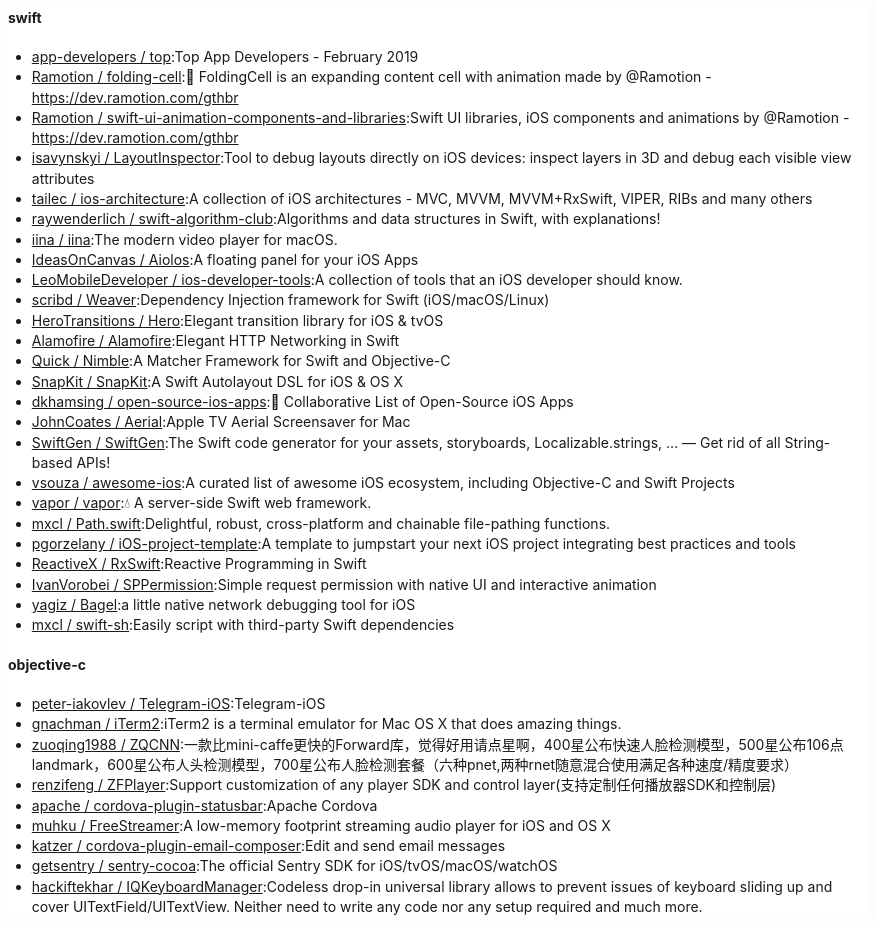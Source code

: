 #### swift
* [app-developers / top](https://github.com/app-developers/top):Top App Developers - February 2019
* [Ramotion / folding-cell](https://github.com/Ramotion/folding-cell):📃 FoldingCell is an expanding content cell with animation made by @Ramotion - https://dev.ramotion.com/gthbr
* [Ramotion / swift-ui-animation-components-and-libraries](https://github.com/Ramotion/swift-ui-animation-components-and-libraries):Swift UI libraries, iOS components and animations by @Ramotion - https://dev.ramotion.com/gthbr
* [isavynskyi / LayoutInspector](https://github.com/isavynskyi/LayoutInspector):Tool to debug layouts directly on iOS devices: inspect layers in 3D and debug each visible view attributes
* [tailec / ios-architecture](https://github.com/tailec/ios-architecture):A collection of iOS architectures - MVC, MVVM, MVVM+RxSwift, VIPER, RIBs and many others
* [raywenderlich / swift-algorithm-club](https://github.com/raywenderlich/swift-algorithm-club):Algorithms and data structures in Swift, with explanations!
* [iina / iina](https://github.com/iina/iina):The modern video player for macOS.
* [IdeasOnCanvas / Aiolos](https://github.com/IdeasOnCanvas/Aiolos):A floating panel for your iOS Apps
* [LeoMobileDeveloper / ios-developer-tools](https://github.com/LeoMobileDeveloper/ios-developer-tools):A collection of tools that an iOS developer should know.
* [scribd / Weaver](https://github.com/scribd/Weaver):Dependency Injection framework for Swift (iOS/macOS/Linux)
* [HeroTransitions / Hero](https://github.com/HeroTransitions/Hero):Elegant transition library for iOS & tvOS
* [Alamofire / Alamofire](https://github.com/Alamofire/Alamofire):Elegant HTTP Networking in Swift
* [Quick / Nimble](https://github.com/Quick/Nimble):A Matcher Framework for Swift and Objective-C
* [SnapKit / SnapKit](https://github.com/SnapKit/SnapKit):A Swift Autolayout DSL for iOS & OS X
* [dkhamsing / open-source-ios-apps](https://github.com/dkhamsing/open-source-ios-apps):📱 Collaborative List of Open-Source iOS Apps
* [JohnCoates / Aerial](https://github.com/JohnCoates/Aerial):Apple TV Aerial Screensaver for Mac
* [SwiftGen / SwiftGen](https://github.com/SwiftGen/SwiftGen):The Swift code generator for your assets, storyboards, Localizable.strings, … — Get rid of all String-based APIs!
* [vsouza / awesome-ios](https://github.com/vsouza/awesome-ios):A curated list of awesome iOS ecosystem, including Objective-C and Swift Projects
* [vapor / vapor](https://github.com/vapor/vapor):💧 A server-side Swift web framework.
* [mxcl / Path.swift](https://github.com/mxcl/Path.swift):Delightful, robust, cross-platform and chainable file-pathing functions.
* [pgorzelany / iOS-project-template](https://github.com/pgorzelany/iOS-project-template):A template to jumpstart your next iOS project integrating best practices and tools
* [ReactiveX / RxSwift](https://github.com/ReactiveX/RxSwift):Reactive Programming in Swift
* [IvanVorobei / SPPermission](https://github.com/IvanVorobei/SPPermission):Simple request permission with native UI and interactive animation
* [yagiz / Bagel](https://github.com/yagiz/Bagel):a little native network debugging tool for iOS
* [mxcl / swift-sh](https://github.com/mxcl/swift-sh):Easily script with third-party Swift dependencies

#### objective-c
* [peter-iakovlev / Telegram-iOS](https://github.com/peter-iakovlev/Telegram-iOS):Telegram-iOS
* [gnachman / iTerm2](https://github.com/gnachman/iTerm2):iTerm2 is a terminal emulator for Mac OS X that does amazing things.
* [zuoqing1988 / ZQCNN](https://github.com/zuoqing1988/ZQCNN):一款比mini-caffe更快的Forward库，觉得好用请点星啊，400星公布快速人脸检测模型，500星公布106点landmark，600星公布人头检测模型，700星公布人脸检测套餐（六种pnet,两种rnet随意混合使用满足各种速度/精度要求）
* [renzifeng / ZFPlayer](https://github.com/renzifeng/ZFPlayer):Support customization of any player SDK and control layer(支持定制任何播放器SDK和控制层)
* [apache / cordova-plugin-statusbar](https://github.com/apache/cordova-plugin-statusbar):Apache Cordova
* [muhku / FreeStreamer](https://github.com/muhku/FreeStreamer):A low-memory footprint streaming audio player for iOS and OS X
* [katzer / cordova-plugin-email-composer](https://github.com/katzer/cordova-plugin-email-composer):Edit and send email messages
* [getsentry / sentry-cocoa](https://github.com/getsentry/sentry-cocoa):The official Sentry SDK for iOS/tvOS/macOS/watchOS
* [hackiftekhar / IQKeyboardManager](https://github.com/hackiftekhar/IQKeyboardManager):Codeless drop-in universal library allows to prevent issues of keyboard sliding up and cover UITextField/UITextView. Neither need to write any code nor any setup required and much more.